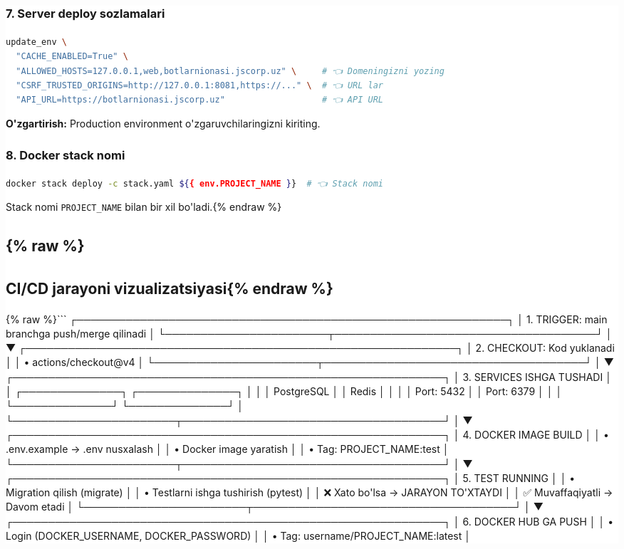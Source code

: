 ### 7. **Server deploy sozlamalari**
```bash
update_env \
  "CACHE_ENABLED=True" \
  "ALLOWED_HOSTS=127.0.0.1,web,botlarnionasi.jscorp.uz" \     # 👈 Domeningizni yozing
  "CSRF_TRUSTED_ORIGINS=http://127.0.0.1:8081,https://..." \  # 👈 URL lar
  "API_URL=https://botlarnionasi.jscorp.uz"                   # 👈 API URL
```
**O'zgartirish:** Production environment o'zgaruvchilaringizni kiriting.

### 8. **Docker stack nomi**
```bash
docker stack deploy -c stack.yaml ${{ env.PROJECT_NAME }}  # 👈 Stack nomi
```
Stack nomi `PROJECT_NAME` bilan bir xil bo'ladi.{% endraw %}

{% raw %}
---

## CI/CD jarayoni vizualizatsiyasi{% endraw %}

{% raw %}```
┌─────────────────────────────────────────────────────────────┐
│  1. TRIGGER: main branchga push/merge qilinadi              │
└───────────────────────┬─────────────────────────────────────┘
                        │
                        ▼
┌─────────────────────────────────────────────────────────────┐
│  2. CHECKOUT: Kod yuklanadi                                 │
│     • actions/checkout@v4                                   │
└───────────────────────┬─────────────────────────────────────┘
                        │
                        ▼
┌─────────────────────────────────────────────────────────────┐
│  3. SERVICES ISHGA TUSHADI                                  │
│     ┌──────────────┐           ┌──────────────┐            │
│     │  PostgreSQL  │           │    Redis     │            │
│     │  Port: 5432  │           │  Port: 6379  │            │
│     └──────────────┘           └──────────────┘            │
└───────────────────────┬─────────────────────────────────────┘
                        │
                        ▼
┌─────────────────────────────────────────────────────────────┐
│  4. DOCKER IMAGE BUILD                                      │
│     • .env.example → .env nusxalash                         │
│     • Docker image yaratish                                 │
│     • Tag: PROJECT_NAME:test                                │
└───────────────────────┬─────────────────────────────────────┘
                        │
                        ▼
┌─────────────────────────────────────────────────────────────┐
│  5. TEST RUNNING                                            │
│     • Migration qilish (migrate)                            │
│     • Testlarni ishga tushirish (pytest)                    │
│     ❌ Xato bo'lsa → JARAYON TO'XTAYDI                      │
│     ✅ Muvaffaqiyatli → Davom etadi                         │
└───────────────────────┬─────────────────────────────────────┘
                        │
                        ▼
┌─────────────────────────────────────────────────────────────┐
│  6. DOCKER HUB GA PUSH                                      │
│     • Login (DOCKER_USERNAME, DOCKER_PASSWORD)              │
│     • Tag: username/PROJECT_NAME:latest                     │